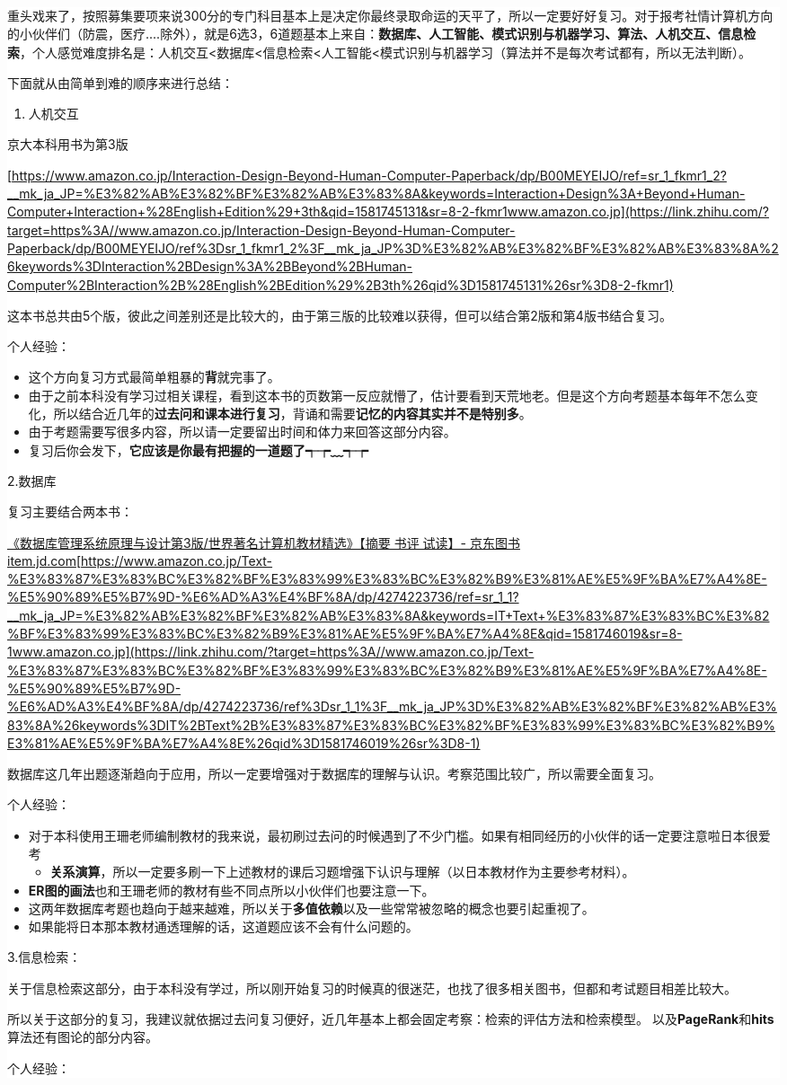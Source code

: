 重头戏来了，按照募集要项来说300分的专门科目基本上是决定你最终录取命运的天平了，所以一定要好好复习。对于报考社情计算机方向的小伙伴们（防震，医疗....除外），就是6选3，6道题基本上来自：**数据库、人工智能、模式识别与机器学习、算法、人机交互、信息检索**，个人感觉难度排名是：人机交互<数据库<信息检索<人工智能<模式识别与机器学习（算法并不是每次考试都有，所以无法判断）。

下面就从由简单到难的顺序来进行总结：

1. 人机交互

京大本科用书为第3版

[https://www.amazon.co.jp/Interaction-Design-Beyond-Human-Computer-Paperback/dp/B00MEYEIJO/ref=sr_1_fkmr1_2?__mk_ja_JP=%E3%82%AB%E3%82%BF%E3%82%AB%E3%83%8A&keywords=Interaction+Design%3A+Beyond+Human-Computer+Interaction+%28English+Edition%29+3th&qid=1581745131&sr=8-2-fkmr1www.amazon.co.jp](https://link.zhihu.com/?target=https%3A//www.amazon.co.jp/Interaction-Design-Beyond-Human-Computer-Paperback/dp/B00MEYEIJO/ref%3Dsr_1_fkmr1_2%3F__mk_ja_JP%3D%E3%82%AB%E3%82%BF%E3%82%AB%E3%83%8A%26keywords%3DInteraction%2BDesign%3A%2BBeyond%2BHuman-Computer%2BInteraction%2B%28English%2BEdition%29%2B3th%26qid%3D1581745131%26sr%3D8-2-fkmr1)

这本书总共由5个版，彼此之间差别还是比较大的，由于第三版的比较难以获得，但可以结合第2版和第4版书结合复习。

个人经验：

- 这个方向复习方式最简单粗暴的**背**就完事了。
- 由于之前本科没有学习过相关课程，看到这本书的页数第一反应就懵了，估计要看到天荒地老。但是这个方向考题基本每年不怎么变化，所以结合近几年的**过去问和课本进行复习**，背诵和需要**记忆的内容其实并不是特别多**。
- 由于考题需要写很多内容，所以请一定要留出时间和体力来回答这部分内容。
- 复习后你会发下，**它应该是你最有把握的一道题了┭┮﹏┭┮**

2.数据库

复习主要结合两本书：

[《数据库管理系统原理与设计第3版/世界著名计算机教材精选》【摘要 书评 试读】- 京东图书item.jd.com](https://link.zhihu.com/?target=https%3A//item.jd.com/65232895074.html)[https://www.amazon.co.jp/Text-%E3%83%87%E3%83%BC%E3%82%BF%E3%83%99%E3%83%BC%E3%82%B9%E3%81%AE%E5%9F%BA%E7%A4%8E-%E5%90%89%E5%B7%9D-%E6%AD%A3%E4%BF%8A/dp/4274223736/ref=sr_1_1?__mk_ja_JP=%E3%82%AB%E3%82%BF%E3%82%AB%E3%83%8A&keywords=IT+Text+%E3%83%87%E3%83%BC%E3%82%BF%E3%83%99%E3%83%BC%E3%82%B9%E3%81%AE%E5%9F%BA%E7%A4%8E&qid=1581746019&sr=8-1www.amazon.co.jp](https://link.zhihu.com/?target=https%3A//www.amazon.co.jp/Text-%E3%83%87%E3%83%BC%E3%82%BF%E3%83%99%E3%83%BC%E3%82%B9%E3%81%AE%E5%9F%BA%E7%A4%8E-%E5%90%89%E5%B7%9D-%E6%AD%A3%E4%BF%8A/dp/4274223736/ref%3Dsr_1_1%3F__mk_ja_JP%3D%E3%82%AB%E3%82%BF%E3%82%AB%E3%83%8A%26keywords%3DIT%2BText%2B%E3%83%87%E3%83%BC%E3%82%BF%E3%83%99%E3%83%BC%E3%82%B9%E3%81%AE%E5%9F%BA%E7%A4%8E%26qid%3D1581746019%26sr%3D8-1)

数据库这几年出题逐渐趋向于应用，所以一定要增强对于数据库的理解与认识。考察范围比较广，所以需要全面复习。

个人经验：

- 对于本科使用王珊老师编制教材的我来说，最初刷过去问的时候遇到了不少门槛。如果有相同经历的小伙伴的话一定要注意啦日本很爱考
  - **关系演算**，所以一定要多刷一下上述教材的课后习题增强下认识与理解（以日本教材作为主要参考材料）。
- **ER图的画法**也和王珊老师的教材有些不同点所以小伙伴们也要注意一下。
- 这两年数据库考题也趋向于越来越难，所以关于**多值依赖**以及一些常常被忽略的概念也要引起重视了。
- 如果能将日本那本教材通透理解的话，这道题应该不会有什么问题的。

3.信息检索：

关于信息检索这部分，由于本科没有学过，所以刚开始复习的时候真的很迷茫，也找了很多相关图书，但都和考试题目相差比较大。

所以关于这部分的复习，我建议就依据过去问复习便好，近几年基本上都会固定考察：检索的评估方法和检索模型。 以及**PageRank**和**hits**算法还有图论的部分内容。

个人经验：
